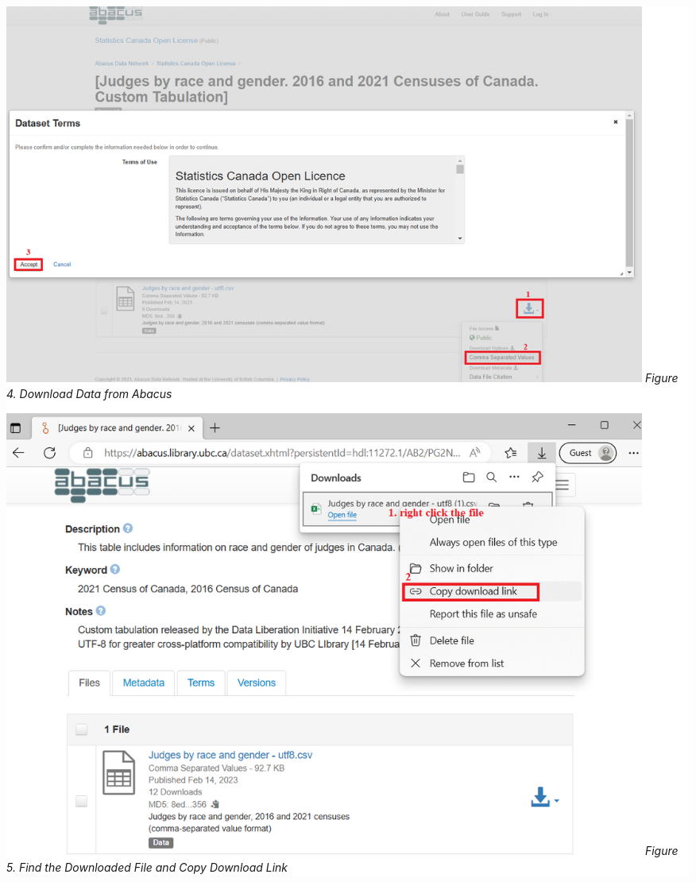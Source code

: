 <img src="images/Download.png" width="800"/> <em>Figure 4. Download Data from Abacus</em>

</p>

<p align="center">

<img src="images/Copy_URL.png" width="800"/> <em>Figure 5. Find the Downloaded File and Copy Download Link</em>
